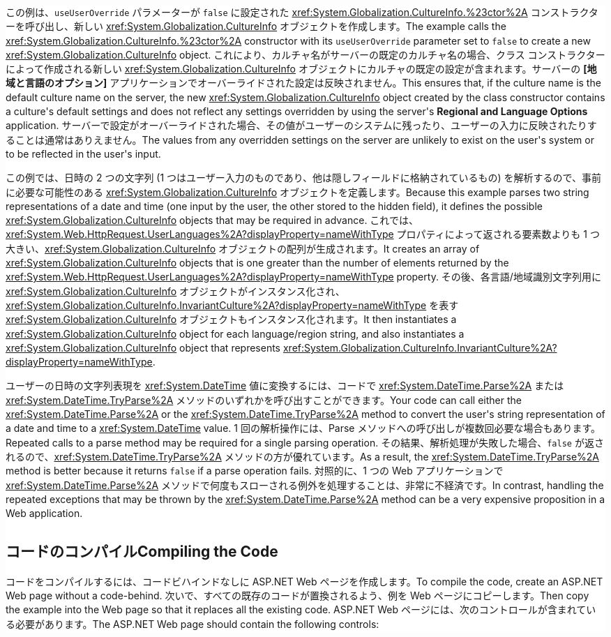  <span data-ttu-id="7520b-162">この例は、`useUserOverride` パラメーターが `false` に設定された <xref:System.Globalization.CultureInfo.%23ctor%2A> コンストラクターを呼び出し、新しい <xref:System.Globalization.CultureInfo> オブジェクトを作成します。</span><span class="sxs-lookup"><span data-stu-id="7520b-162">The example calls the <xref:System.Globalization.CultureInfo.%23ctor%2A> constructor with its `useUserOverride` parameter set to `false` to create a new <xref:System.Globalization.CultureInfo> object.</span></span> <span data-ttu-id="7520b-163">これにより、カルチャ名がサーバーの既定のカルチャ名の場合、クラス コンストラクターによって作成される新しい <xref:System.Globalization.CultureInfo> オブジェクトにカルチャの既定の設定が含まれます。サーバーの **[地域と言語のオプション]** アプリケーションでオーバーライドされた設定は反映されません。</span><span class="sxs-lookup"><span data-stu-id="7520b-163">This ensures that, if the culture name is the default culture name on the server, the new <xref:System.Globalization.CultureInfo> object created by the class constructor contains a culture's default settings and does not reflect any settings overridden by using the server's **Regional and Language Options** application.</span></span> <span data-ttu-id="7520b-164">サーバーで設定がオーバーライドされた場合、その値がユーザーのシステムに残ったり、ユーザーの入力に反映されたりすることは通常はありえません。</span><span class="sxs-lookup"><span data-stu-id="7520b-164">The values from any overridden settings on the server are unlikely to exist on the user's system or to be reflected in the user's input.</span></span>  
  
 <span data-ttu-id="7520b-165">この例では、日時の 2 つの文字列 (1 つはユーザー入力のものであり、他は隠しフィールドに格納されているもの) を解析するので、事前に必要な可能性のある <xref:System.Globalization.CultureInfo> オブジェクトを定義します。</span><span class="sxs-lookup"><span data-stu-id="7520b-165">Because this example parses two string representations of a date and time (one input by the user, the other stored to the hidden field), it defines the possible <xref:System.Globalization.CultureInfo> objects that may be required in advance.</span></span> <span data-ttu-id="7520b-166">これでは、<xref:System.Web.HttpRequest.UserLanguages%2A?displayProperty=nameWithType> プロパティによって返される要素数よりも 1 つ大きい、<xref:System.Globalization.CultureInfo> オブジェクトの配列が生成されます。</span><span class="sxs-lookup"><span data-stu-id="7520b-166">It creates an array of <xref:System.Globalization.CultureInfo> objects that is one greater than the number of elements returned by the <xref:System.Web.HttpRequest.UserLanguages%2A?displayProperty=nameWithType> property.</span></span> <span data-ttu-id="7520b-167">その後、各言語/地域識別文字列用に <xref:System.Globalization.CultureInfo> オブジェクトがインスタンス化され、<xref:System.Globalization.CultureInfo.InvariantCulture%2A?displayProperty=nameWithType> を表す <xref:System.Globalization.CultureInfo> オブジェクトもインスタンス化されます。</span><span class="sxs-lookup"><span data-stu-id="7520b-167">It then instantiates a <xref:System.Globalization.CultureInfo> object for each language/region string, and also instantiates a <xref:System.Globalization.CultureInfo> object that represents <xref:System.Globalization.CultureInfo.InvariantCulture%2A?displayProperty=nameWithType>.</span></span>  
  
 <span data-ttu-id="7520b-168">ユーザーの日時の文字列表現を <xref:System.DateTime> 値に変換するには、コードで <xref:System.DateTime.Parse%2A> または <xref:System.DateTime.TryParse%2A> メソッドのいずれかを呼び出すことができます。</span><span class="sxs-lookup"><span data-stu-id="7520b-168">Your code can call either the <xref:System.DateTime.Parse%2A> or the <xref:System.DateTime.TryParse%2A> method to convert the user's string representation of a date and time to a <xref:System.DateTime> value.</span></span> <span data-ttu-id="7520b-169">1 回の解析操作には、Parse メソッドへの呼び出しが複数回必要な場合もあります。</span><span class="sxs-lookup"><span data-stu-id="7520b-169">Repeated calls to a parse method may be required for a single parsing operation.</span></span> <span data-ttu-id="7520b-170">その結果、解析処理が失敗した場合、`false` が返されるので、<xref:System.DateTime.TryParse%2A> メソッドの方が優れています。</span><span class="sxs-lookup"><span data-stu-id="7520b-170">As a result, the <xref:System.DateTime.TryParse%2A> method is better because it returns `false` if a parse operation fails.</span></span> <span data-ttu-id="7520b-171">対照的に、1 つの Web アプリケーションで <xref:System.DateTime.Parse%2A> メソッドで何度もスローされる例外を処理することは、非常に不経済です。</span><span class="sxs-lookup"><span data-stu-id="7520b-171">In contrast, handling the repeated exceptions that may be thrown by the <xref:System.DateTime.Parse%2A> method can be a very expensive proposition in a Web application.</span></span>  
  
## <a name="compiling-the-code"></a><span data-ttu-id="7520b-172">コードのコンパイル</span><span class="sxs-lookup"><span data-stu-id="7520b-172">Compiling the Code</span></span>  
 <span data-ttu-id="7520b-173">コードをコンパイルするには、コードビハインドなしに ASP.NET Web ページを作成します。</span><span class="sxs-lookup"><span data-stu-id="7520b-173">To compile the code, create an ASP.NET Web page without a code-behind.</span></span> <span data-ttu-id="7520b-174">次いで、すべての既存のコードが置換されるよう、例を Web ページにコピーします。</span><span class="sxs-lookup"><span data-stu-id="7520b-174">Then copy the example into the Web page so that it replaces all the existing code.</span></span> <span data-ttu-id="7520b-175">ASP.NET Web ページには、次のコントロールが含まれている必要があります。</span><span class="sxs-lookup"><span data-stu-id="7520b-175">The ASP.NET Web page should contain the following controls:</span></span>  
  